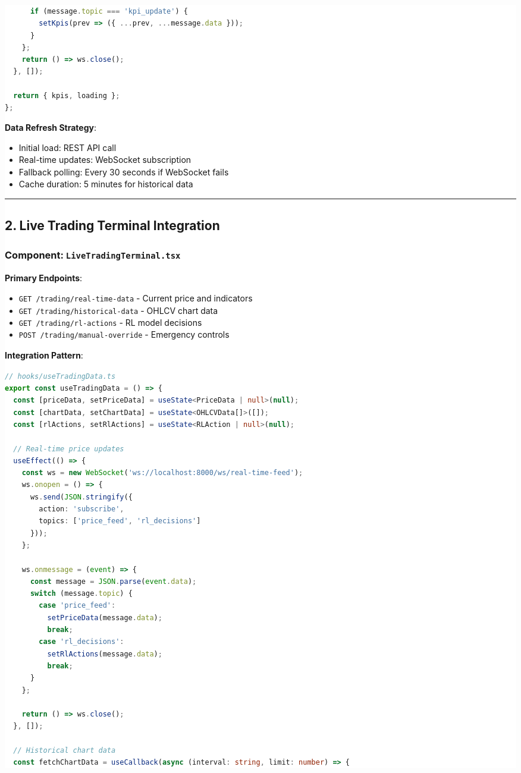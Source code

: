 ```typescript
      if (message.topic === 'kpi_update') {
        setKpis(prev => ({ ...prev, ...message.data }));
      }
    };
    return () => ws.close();
  }, []);

  return { kpis, loading };
};
```

**Data Refresh Strategy**:
- Initial load: REST API call
- Real-time updates: WebSocket subscription
- Fallback polling: Every 30 seconds if WebSocket fails
- Cache duration: 5 minutes for historical data

---

## 2. Live Trading Terminal Integration

### Component: `LiveTradingTerminal.tsx`
**Primary Endpoints**:
- `GET /trading/real-time-data` - Current price and indicators
- `GET /trading/historical-data` - OHLCV chart data
- `GET /trading/rl-actions` - RL model decisions
- `POST /trading/manual-override` - Emergency controls

**Integration Pattern**:
```typescript
// hooks/useTradingData.ts
export const useTradingData = () => {
  const [priceData, setPriceData] = useState<PriceData | null>(null);
  const [chartData, setChartData] = useState<OHLCVData[]>([]);
  const [rlActions, setRlActions] = useState<RLAction | null>(null);

  // Real-time price updates
  useEffect(() => {
    const ws = new WebSocket('ws://localhost:8000/ws/real-time-feed');
    ws.onopen = () => {
      ws.send(JSON.stringify({ 
        action: 'subscribe', 
        topics: ['price_feed', 'rl_decisions'] 
      }));
    };
    
    ws.onmessage = (event) => {
      const message = JSON.parse(event.data);
      switch (message.topic) {
        case 'price_feed':
          setPriceData(message.data);
          break;
        case 'rl_decisions':
          setRlActions(message.data);
          break;
      }
    };
    
    return () => ws.close();
  }, []);

  // Historical chart data
  const fetchChartData = useCallback(async (interval: string, limit: number) => {
```